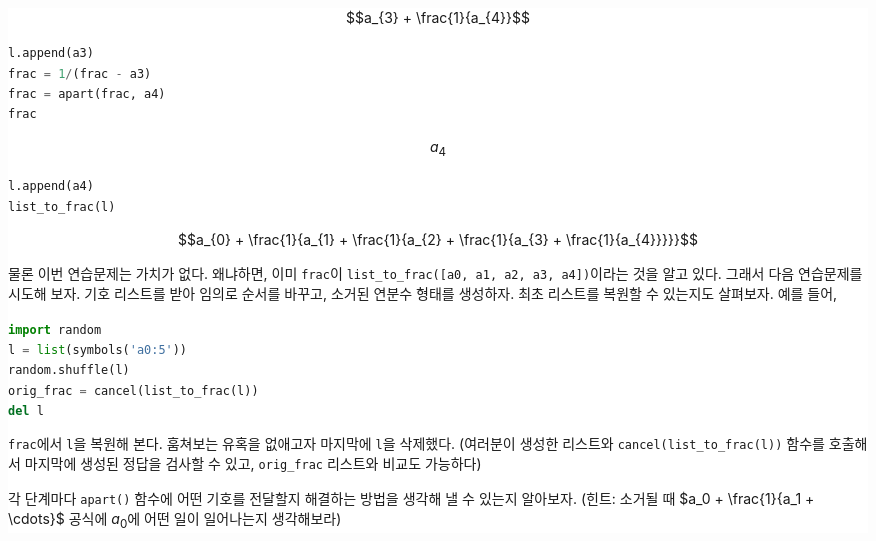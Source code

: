 


$$a_{3} + \frac{1}{a_{4}}$$




```python
l.append(a3)
frac = 1/(frac - a3)
frac = apart(frac, a4)
frac
```




$$a_{4}$$




```python
l.append(a4)
list_to_frac(l)
```




$$a_{0} + \frac{1}{a_{1} + \frac{1}{a_{2} + \frac{1}{a_{3} + \frac{1}{a_{4}}}}}$$



물론 이번 연습문제는 가치가 없다. 왜냐하면, 이미 `frac`이 `list_to_frac([a0, a1, a2, a3, a4])`이라는 것을 알고 있다. 그래서 다음 연습문제를 시도해 보자. 기호 리스트를 받아 임의로 순서를 바꾸고, 소거된 연분수 형태를 생성하자. 최초 리스트를 복원할 수 있는지도 살펴보자. 예를 들어,


```python
import random
l = list(symbols('a0:5'))
random.shuffle(l)
orig_frac = cancel(list_to_frac(l))
del l
```

`frac`에서 `l`을 복원해 본다.
훔쳐보는 유혹을 없애고자 마지막에 `l`을 삭제했다.
(여러분이 생성한 리스트와 `cancel(list_to_frac(l))` 함수를 호출해서 마지막에 생성된 정답을 검사할 수 있고, `orig_frac` 리스트와 비교도 가능하다)

각 단계마다 `apart()` 함수에 어떤 기호를 전달할지 해결하는 방법을 생각해 낼 수 있는지 알아보자.
(힌트: 소거될 때 $a_0 + \frac{1}{a_1 + \cdots}$ 공식에 $a_0$에 어떤 일이 일어나는지 생각해보라)
